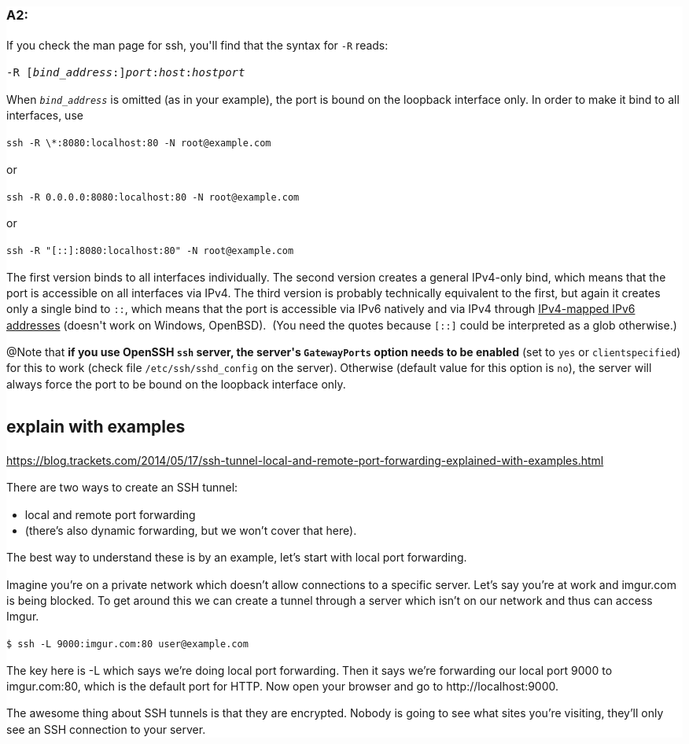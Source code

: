 ### A2:

If you check the man page for ssh, you'll find that the syntax for `-R` reads:

<pre>-R [<i>bind_address</i>:]<i>port</i>:<i>host</i>:<i>hostport</i></pre>

When *`bind_address`* is omitted (as in your example), the port is bound on the loopback
interface only. In order to make it bind to all interfaces, use

    ssh -R \*:8080:localhost:80 -N root@example.com

or

    ssh -R 0.0.0.0:8080:localhost:80 -N root@example.com
or

    ssh -R "[::]:8080:localhost:80" -N root@example.com

The first version binds to all interfaces individually. The second version creates a general
IPv4-only bind, which means that the port is accessible on all interfaces via IPv4. The third
version is probably technically equivalent to the first, but again it creates only a single
bind to `::`, which means that the port is accessible via IPv6 natively and via IPv4 through
[IPv4-mapped IPv6 addresses](http://en.wikipedia.org/wiki/IPv6#IPv4-mapped_IPv6_addresses)
(doesn't work on Windows, OpenBSD).  (You need the quotes because `[::]` could be interpreted
as a glob otherwise.)


@Note that **if you use OpenSSH `ssh` server, the server's `GatewayPorts` option needs to be
enabled** (set to `yes` or `clientspecified`) for this to work (check file `/etc/ssh/sshd_config`
on the server).
Otherwise (default value for this option is `no`), the server will always force the port to be
bound on the loopback interface only.


## explain with examples

https://blog.trackets.com/2014/05/17/ssh-tunnel-local-and-remote-port-forwarding-explained-with-examples.html

There are two ways to create an SSH tunnel:
 - local and remote port forwarding
 - (there’s also dynamic forwarding, but we won’t cover that here).

The best way to understand these is by an example, let’s start with local port forwarding.

Imagine you’re on a private network which doesn’t allow connections to a specific
server. Let’s say you’re at work and imgur.com is being blocked.
To get around this we can create a tunnel through a server which isn’t on our network and
thus can access Imgur.

    $ ssh -L 9000:imgur.com:80 user@example.com

The key here is -L which says we’re doing local port forwarding. Then it says we’re forwarding
our local port 9000 to imgur.com:80, which is the default port for HTTP. Now open your browser
and go to http://localhost:9000.

The awesome thing about SSH tunnels is that they are encrypted. Nobody is going to see what
sites you’re visiting, they’ll only see an SSH connection to your server.
